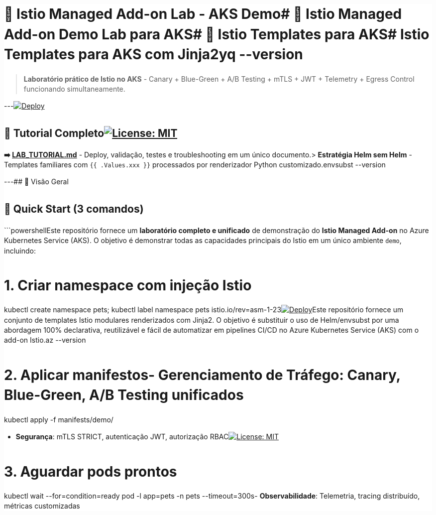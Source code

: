 # 🚀 Istio Managed Add-on Lab - AKS Demo# 🚀 Istio Managed Add-on Demo Lab para AKS# 🚀 Istio Templates para AKS# Istio Templates para AKS com Jinja2yq --version



> **Laboratório prático de Istio no AKS** - Canary + Blue-Green + A/B Testing + mTLS + JWT + Telemetry + Egress Control funcionando simultaneamente.



---[![Deploy](https://github.com/ricardo2009/istio-aks-templates/actions/workflows/deploy.yml/badge.svg)](https://github.com/ricardo2009/istio-aks-templates/actions/workflows/deploy.yml)



## 📖 Tutorial Completo[![License: MIT](https://img.shields.io/badge/License-MIT-yellow.svg)](https://opensource.org/licenses/MIT)



**➡️ [LAB_TUTORIAL.md](./docs/LAB_TUTORIAL.md)** - Deploy, validação, testes e troubleshooting em um único documento.> **Estratégia Helm sem Helm** - Templates familiares com `{{ .Values.xxx }}` processados por renderizador Python customizado.envsubst --version



---## 🎯 Visão Geral



## 🚀 Quick Start (3 comandos)



```powershellEste repositório fornece um **laboratório completo e unificado** de demonstração do **Istio Managed Add-on** no Azure Kubernetes Service (AKS). O objetivo é demonstrar todas as capacidades principais do Istio em um único ambiente `demo`, incluindo:

# 1. Criar namespace com injeção Istio

kubectl create namespace pets; kubectl label namespace pets istio.io/rev=asm-1-23[![Deploy](https://github.com/ricardo2009/istio-aks-templates/actions/workflows/deploy.yml/badge.svg)](https://github.com/ricardo2009/istio-aks-templates/actions/workflows/deploy.yml)Este repositório fornece um conjunto de templates Istio modulares renderizados com Jinja2. O objetivo é substituir o uso de Helm/envsubst por uma abordagem 100% declarativa, reutilizável e fácil de automatizar em pipelines CI/CD no Azure Kubernetes Service (AKS) com o add-on Istio.az --version



# 2. Aplicar manifestos- **Gerenciamento de Tráfego**: Canary, Blue-Green, A/B Testing unificados

kubectl apply -f manifests/demo/

- **Segurança**: mTLS STRICT, autenticação JWT, autorização RBAC[![License: MIT](https://img.shields.io/badge/License-MIT-yellow.svg)](https://opensource.org/licenses/MIT)

# 3. Aguardar pods prontos

kubectl wait --for=condition=ready pod -l app=pets -n pets --timeout=300s- **Observabilidade**: Telemetria, tracing distribuído, métricas customizadas

```
